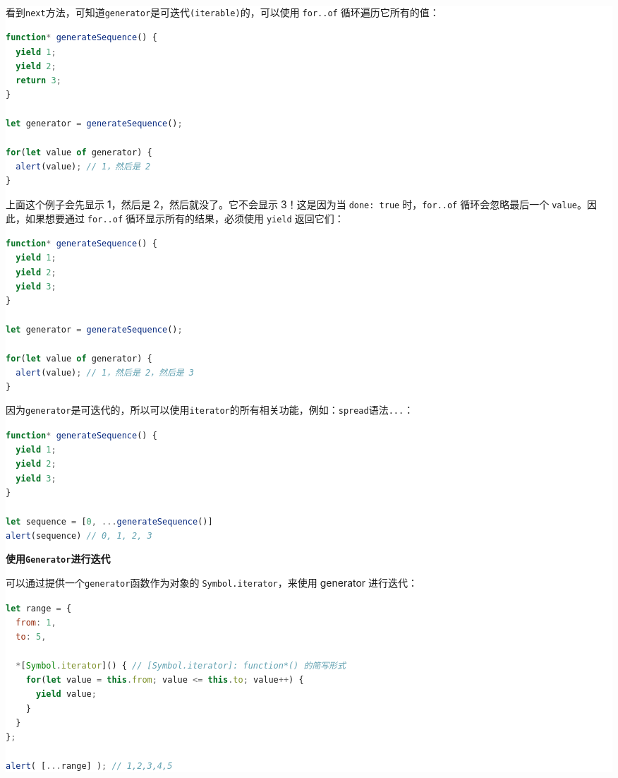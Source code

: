 看到`next`方法，可知道`generator`是可迭代`(iterable)`的，可以使用 `for..of` 循环遍历它所有的值：

```javascript
function* generateSequence() {
  yield 1;
  yield 2;
  return 3;
}

let generator = generateSequence();

for(let value of generator) {
  alert(value); // 1，然后是 2
}
```

上面这个例子会先显示 1，然后是 2，然后就没了。它不会显示 3！这是因为当 `done: true` 时，`for..of` 循环会忽略最后一个 `value`。因此，如果想要通过 `for..of` 循环显示所有的结果，必须使用 `yield` 返回它们：

```javascript
function* generateSequence() {
  yield 1;
  yield 2;
  yield 3;
}

let generator = generateSequence();

for(let value of generator) {
  alert(value); // 1，然后是 2，然后是 3
}
```

因为`generator`是可迭代的，所以可以使用`iterator`的所有相关功能，例如：`spread`语法`...`：

```javascript
function* generateSequence() {
  yield 1;
  yield 2;
  yield 3;
}

let sequence = [0, ...generateSequence()]
alert(sequence) // 0, 1, 2, 3
```

**使用`Generator`进行迭代**

可以通过提供一个`generator`函数作为对象的 `Symbol.iterator`，来使用 generator 进行迭代：

```javascript
let range = {
  from: 1,
  to: 5,

  *[Symbol.iterator]() { // [Symbol.iterator]: function*() 的简写形式
    for(let value = this.from; value <= this.to; value++) {
      yield value;
    }
  }
};

alert( [...range] ); // 1,2,3,4,5
```
